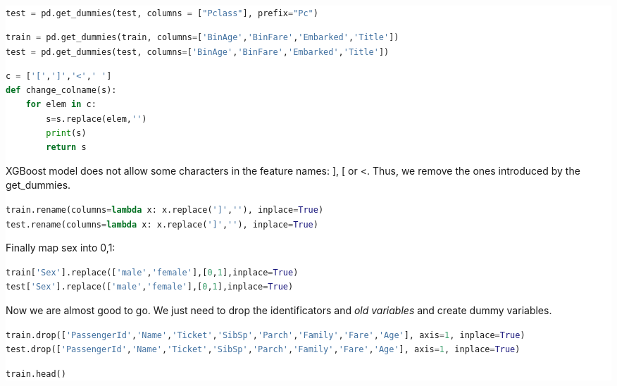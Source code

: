 ```python
test = pd.get_dummies(test, columns = ["Pclass"], prefix="Pc")
```


```python
train = pd.get_dummies(train, columns=['BinAge','BinFare','Embarked','Title'])
test = pd.get_dummies(test, columns=['BinAge','BinFare','Embarked','Title'])
```


```python
c = ['[',']','<',' ']
def change_colname(s):
    for elem in c:
        s=s.replace(elem,'')
        print(s)
        return s
```

XGBoost model does not allow some characters in the feature names: $]$, $[$ or $<$. Thus, we remove the ones introduced by the get_dummies.


```python
train.rename(columns=lambda x: x.replace(']',''), inplace=True)
test.rename(columns=lambda x: x.replace(']',''), inplace=True)
```

Finally map sex into 0,1:


```python
train['Sex'].replace(['male','female'],[0,1],inplace=True)
test['Sex'].replace(['male','female'],[0,1],inplace=True)
```

Now we are almost good to go. We just need to drop the identificators and *old variables* and create dummy variables.


```python
train.drop(['PassengerId','Name','Ticket','SibSp','Parch','Family','Fare','Age'], axis=1, inplace=True)
test.drop(['PassengerId','Name','Ticket','SibSp','Parch','Family','Fare','Age'], axis=1, inplace=True)
```


```python
train.head()
```




<div>
<style scoped>
    .dataframe tbody tr th:only-of-type {
        vertical-align: middle;
    }

    .dataframe tbody tr th {
        vertical-align: top;
    }
